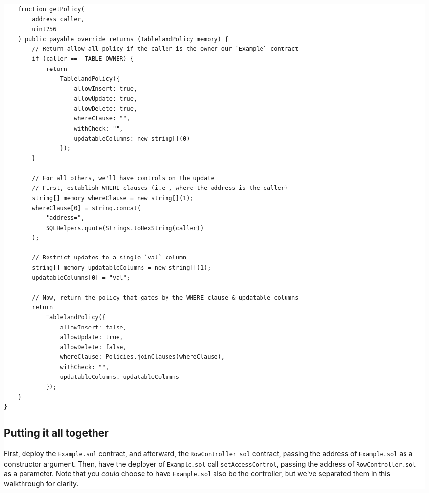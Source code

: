 ```solidity
    function getPolicy(
        address caller,
        uint256
    ) public payable override returns (TablelandPolicy memory) {
        // Return allow-all policy if the caller is the owner—our `Example` contract
        if (caller == _TABLE_OWNER) {
            return
                TablelandPolicy({
                    allowInsert: true,
                    allowUpdate: true,
                    allowDelete: true,
                    whereClause: "",
                    withCheck: "",
                    updatableColumns: new string[](0)
                });
        }

        // For all others, we'll have controls on the update
        // First, establish WHERE clauses (i.e., where the address is the caller)
        string[] memory whereClause = new string[](1);
        whereClause[0] = string.concat(
            "address=",
            SQLHelpers.quote(Strings.toHexString(caller))
        );

        // Restrict updates to a single `val` column
        string[] memory updatableColumns = new string[](1);
        updatableColumns[0] = "val";

        // Now, return the policy that gates by the WHERE clause & updatable columns
        return
            TablelandPolicy({
                allowInsert: false,
                allowUpdate: true,
                allowDelete: false,
                whereClause: Policies.joinClauses(whereClause),
                withCheck: "",
                updatableColumns: updatableColumns
            });
    }
}

```

## Putting it all together

First, deploy the `Example.sol` contract, and afterward, the `RowController.sol` contract, passing the address of `Example.sol` as a constructor argument. Then, have the deployer of `Example.sol` call `setAccessControl`, passing the address of `RowController.sol` as a parameter. Note that you _could_ choose to have `Example.sol` also be the controller, but we've separated them in this walkthrough for clarity.
